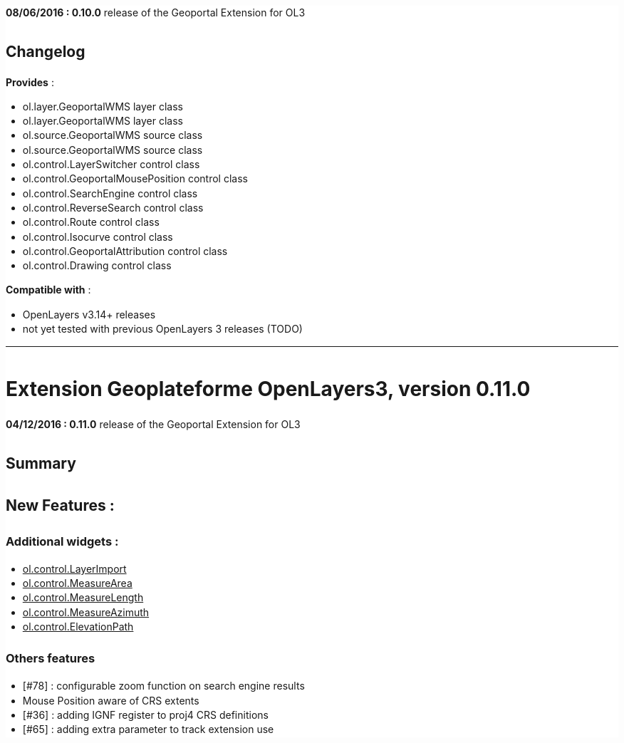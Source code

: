 **08/06/2016 : 0.10.0** release of the Geoportal Extension for OL3

## Changelog

**Provides** :
- ol.layer.GeoportalWMS layer class
- ol.layer.GeoportalWMS layer class
- ol.source.GeoportalWMS source class
- ol.source.GeoportalWMS source class
- ol.control.LayerSwitcher control class
- ol.control.GeoportalMousePosition control class
- ol.control.SearchEngine control class
- ol.control.ReverseSearch control class
- ol.control.Route control class
- ol.control.Isocurve control class
- ol.control.GeoportalAttribution control class
- ol.control.Drawing control class

**Compatible with** :
- OpenLayers v3.14+ releases
- not yet tested with previous OpenLayers 3 releases (TODO)

---

# Extension Geoplateforme OpenLayers3, version 0.11.0

**04/12/2016 : 0.11.0** release of the Geoportal Extension for OL3

## Summary

## New Features :

### Additional widgets :
- [ol.control.LayerImport](http://ignf.github.io/geoportal-extensions/ol3-latest/jsdoc/ol.control.LayerImport.html)
- [ol.control.MeasureArea](http://ignf.github.io/geoportal-extensions/ol3-latest/jsdoc/ol.control.MeasureArea.html)
- [ol.control.MeasureLength](http://ignf.github.io/geoportal-extensions/ol3-latest/jsdoc/ol.control.MeasureLength.html)
- [ol.control.MeasureAzimuth](http://ignf.github.io/geoportal-extensions/ol3-latest/jsdoc/ol.control.MeasureAzimuth.html)
- [ol.control.ElevationPath](http://ignf.github.io/geoportal-extensions/ol3-latest/jsdoc/ol.control.ElevationPath.html)

### Others features
- [#78] : configurable zoom function on search engine results
- Mouse Position aware of CRS extents
- [#36] : adding IGNF register to proj4 CRS definitions
- [#65] : adding extra parameter to track extension use
